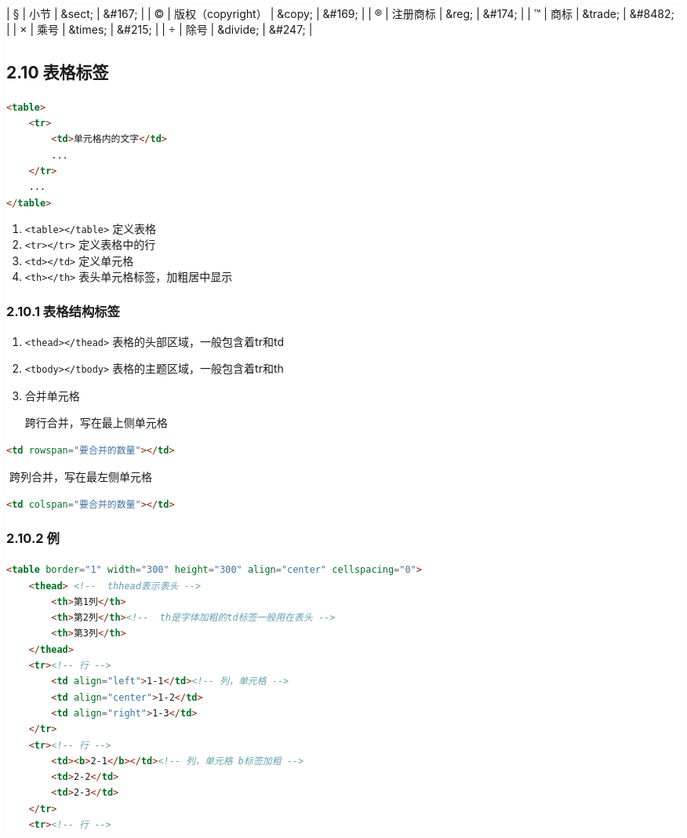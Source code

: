 | §            | 小节              | \&sect;             | \&#167;      |
| ©            | 版权（copyright） | \&copy;             | \&#169;      |
| ®            | 注册商标          | \&reg;              | \&#174;      |
| ™            | 商标              | \&trade;            | \&#8482;     |
| ×            | 乘号              | \&times;            | \&#215;      |
| ÷            | 除号              | \&divide;           | \&#247;      |

## 2.10 表格标签

```html
<table>
    <tr>
        <td>单元格内的文字</td>
        ...
    </tr>
    ...
</table>
```

1. `<table></table>`  定义表格
2. `<tr></tr>`  定义表格中的行
3. `<td></td>`  定义单元格
4. `<th></th>`  表头单元格标签，加粗居中显示

### 2.10.1 表格结构标签

1. `<thead></thead>` 表格的头部区域，一般包含着tr和td

2. `<tbody></tbody>` 表格的主题区域，一般包含着tr和th

3. 合并单元格

   跨行合并，写在最上侧单元格 

```html
<td rowspan="要合并的数量"></td>
```

​		跨列合并，写在最左侧单元格

```html
<td colspan="要合并的数量"></td>
```

### 2.10.2 例

```html
<table border="1" width="300" height="300" align="center" cellspacing="0">
    <thead> <!--  thhead表示表头 -->
        <th>第1列</th>
        <th>第2列</th><!--  th是字体加粗的td标签一般用在表头 -->
        <th>第3列</th>
    </thead>
    <tr><!-- 行 -->
        <td align="left">1-1</td><!-- 列，单元格 -->
        <td align="center">1-2</td>
        <td align="right">1-3</td>
    </tr>
    <tr><!-- 行 -->
        <td><b>2-1</b></td><!-- 列，单元格 b标签加粗 -->
        <td>2-2</td>
        <td>2-3</td>
    </tr>
    <tr><!-- 行 -->
```